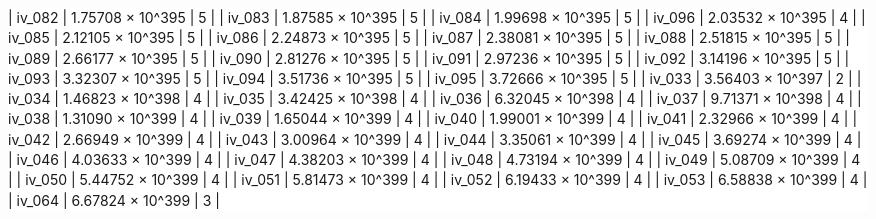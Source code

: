 | iv_082 | 1.75708 × 10^395 | 5 |
| iv_083 | 1.87585 × 10^395 | 5 |
| iv_084 | 1.99698 × 10^395 | 5 |
| iv_096 | 2.03532 × 10^395 | 4 |
| iv_085 | 2.12105 × 10^395 | 5 |
| iv_086 | 2.24873 × 10^395 | 5 |
| iv_087 | 2.38081 × 10^395 | 5 |
| iv_088 | 2.51815 × 10^395 | 5 |
| iv_089 | 2.66177 × 10^395 | 5 |
| iv_090 | 2.81276 × 10^395 | 5 |
| iv_091 | 2.97236 × 10^395 | 5 |
| iv_092 | 3.14196 × 10^395 | 5 |
| iv_093 | 3.32307 × 10^395 | 5 |
| iv_094 | 3.51736 × 10^395 | 5 |
| iv_095 | 3.72666 × 10^395 | 5 |
| iv_033 | 3.56403 × 10^397 | 2 |
| iv_034 | 1.46823 × 10^398 | 4 |
| iv_035 | 3.42425 × 10^398 | 4 |
| iv_036 | 6.32045 × 10^398 | 4 |
| iv_037 | 9.71371 × 10^398 | 4 |
| iv_038 | 1.31090 × 10^399 | 4 |
| iv_039 | 1.65044 × 10^399 | 4 |
| iv_040 | 1.99001 × 10^399 | 4 |
| iv_041 | 2.32966 × 10^399 | 4 |
| iv_042 | 2.66949 × 10^399 | 4 |
| iv_043 | 3.00964 × 10^399 | 4 |
| iv_044 | 3.35061 × 10^399 | 4 |
| iv_045 | 3.69274 × 10^399 | 4 |
| iv_046 | 4.03633 × 10^399 | 4 |
| iv_047 | 4.38203 × 10^399 | 4 |
| iv_048 | 4.73194 × 10^399 | 4 |
| iv_049 | 5.08709 × 10^399 | 4 |
| iv_050 | 5.44752 × 10^399 | 4 |
| iv_051 | 5.81473 × 10^399 | 4 |
| iv_052 | 6.19433 × 10^399 | 4 |
| iv_053 | 6.58838 × 10^399 | 4 |
| iv_064 | 6.67824 × 10^399 | 3 |